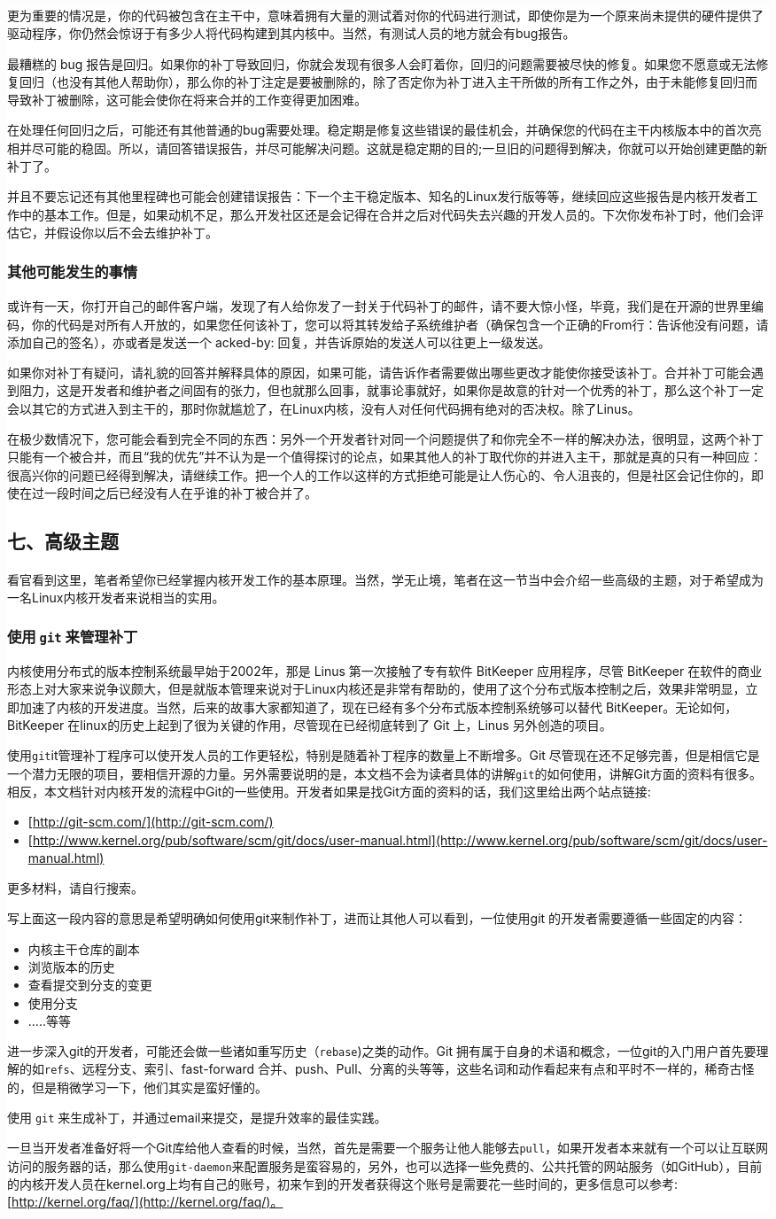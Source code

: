 更为重要的情况是，你的代码被包含在主干中，意味着拥有大量的测试着对你的代码进行测试，即使你是为一个原来尚未提供的硬件提供了驱动程序，你仍然会惊讶于有多少人将代码构建到其内核中。当然，有测试人员的地方就会有bug报告。

最糟糕的 bug 报告是回归。如果你的补丁导致回归，你就会发现有很多人会盯着你，回归的问题需要被尽快的修复。如果您不愿意或无法修复回归（也没有其他人帮助你），那么你的补丁注定是要被删除的，除了否定你为补丁进入主干所做的所有工作之外，由于未能修复回归而导致补丁被删除，这可能会使你在将来合并的工作变得更加困难。

在处理任何回归之后，可能还有其他普通的bug需要处理。稳定期是修复这些错误的最佳机会，并确保您的代码在主干内核版本中的首次亮相并尽可能的稳固。所以，请回答错误报告，并尽可能解决问题。这就是稳定期的目的;一旦旧的问题得到解决，你就可以开始创建更酷的新补丁了。

并且不要忘记还有其他里程碑也可能会创建错误报告：下一个主干稳定版本、知名的Linux发行版等等，继续回应这些报告是内核开发者工作中的基本工作。但是，如果动机不足，那么开发社区还是会记得在合并之后对代码失去兴趣的开发人员的。下次你发布补丁时，他们会评估它，并假设你以后不会去维护补丁。

### 其他可能发生的事情

或许有一天，你打开自己的邮件客户端，发现了有人给你发了一封关于代码补丁的邮件，请不要大惊小怪，毕竟，我们是在开源的世界里编码，你的代码是对所有人开放的，如果您任何该补丁，您可以将其转发给子系统维护者（确保包含一个正确的From行：告诉他没有问题，请添加自己的签名），亦或者是发送一个 acked-by: 回复，并告诉原始的发送人可以往更上一级发送。

如果你对补丁有疑问，请礼貌的回答并解释具体的原因，如果可能，请告诉作者需要做出哪些更改才能使你接受该补丁。合并补丁可能会遇到阻力，这是开发者和维护者之间固有的张力，但也就那么回事，就事论事就好，如果你是故意的针对一个优秀的补丁，那么这个补丁一定会以其它的方式进入到主干的，那时你就尴尬了，在Linux内核，没有人对任何代码拥有绝对的否决权。除了Linus。

在极少数情况下，您可能会看到完全不同的东西：另外一个开发者针对同一个问题提供了和你完全不一样的解决办法，很明显，这两个补丁只能有一个被合并，而且“我的优先”并不认为是一个值得探讨的论点，如果其他人的补丁取代你的并进入主干，那就是真的只有一种回应：很高兴你的问题已经得到解决，请继续工作。把一个人的工作以这样的方式拒绝可能是让人伤心的、令人沮丧的，但是社区会记住你的，即使在过一段时间之后已经没有人在乎谁的补丁被合并了。

## 七、高级主题

看官看到这里，笔者希望你已经掌握内核开发工作的基本原理。当然，学无止境，笔者在这一节当中会介绍一些高级的主题，对于希望成为一名Linux内核开发者来说相当的实用。

### 使用 ```git``` 来管理补丁

内核使用分布式的版本控制系统最早始于2002年，那是 Linus 第一次接触了专有软件 BitKeeper 应用程序，尽管 BitKeeper 在软件的商业形态上对大家来说争议颇大，但是就版本管理来说对于Linux内核还是非常有帮助的，使用了这个分布式版本控制之后，效果非常明显，立即加速了内核的开发进度。当然，后来的故事大家都知道了，现在已经有多个分布式版本控制系统够可以替代 BitKeeper。无论如何，BitKeeper 在linux的历史上起到了很为关键的作用，尽管现在已经彻底转到了 Git 上，Linus 另外创造的项目。

使用```git```it管理补丁程序可以使开发人员的工作更轻松，特别是随着补丁程序的数量上不断增多。Git 尽管现在还不足够完善，但是相信它是一个潜力无限的项目，要相信开源的力量。另外需要说明的是，本文档不会为读者具体的讲解```git```的如何使用，讲解Git方面的资料有很多。相反，本文档针对内核开发的流程中Git的一些使用。开发者如果是找Git方面的资料的话，我们这里给出两个站点链接:

* [http://git-scm.com/](http://git-scm.com/)
* [http://www.kernel.org/pub/software/scm/git/docs/user-manual.html](http://www.kernel.org/pub/software/scm/git/docs/user-manual.html)

更多材料，请自行搜索。

写上面这一段内容的意思是希望明确如何使用git来制作补丁，进而让其他人可以看到，一位使用git 的开发者需要遵循一些固定的内容：

* 内核主干仓库的副本
* 浏览版本的历史
* 查看提交到分支的变更
* 使用分支
* .....等等

进一步深入git的开发者，可能还会做一些诸如重写历史（```rebase```)之类的动作。Git 拥有属于自身的术语和概念，一位git的入门用户首先要理解的如```refs```、远程分支、索引、fast-forward 合并、push、Pull、分离的头等等，这些名词和动作看起来有点和平时不一样的，稀奇古怪的，但是稍微学习一下，他们其实是蛮好懂的。

使用 ```git``` 来生成补丁，并通过email来提交，是提升效率的最佳实践。

一旦当开发者准备好将一个Git库给他人查看的时候，当然，首先是需要一个服务让他人能够去```pull```，如果开发者本来就有一个可以让互联网访问的服务器的话，那么使用```git-daemon```来配置服务是蛮容易的，另外，也可以选择一些免费的、公共托管的网站服务（如GitHub），目前的内核开发人员在kernel.org上均有自己的账号，初来乍到的开发者获得这个账号是需要花一些时间的，更多信息可以参考:[http://kernel.org/faq/](http://kernel.org/faq/)。

